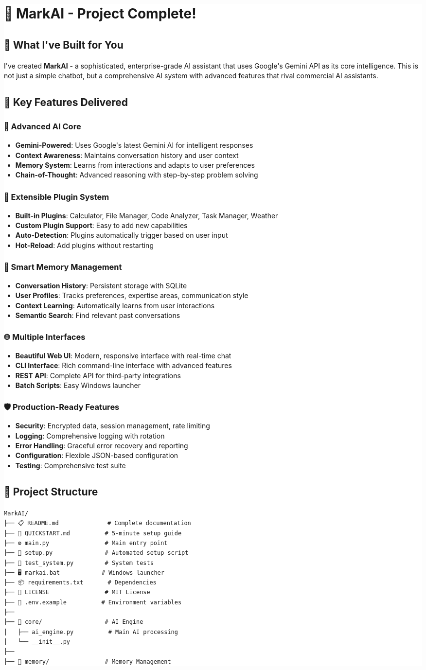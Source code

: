 # 🎉 MarkAI - Project Complete!

## 🚀 What I've Built for You

I've created **MarkAI** - a sophisticated, enterprise-grade AI assistant that uses Google's Gemini API as its core intelligence. This is not just a simple chatbot, but a comprehensive AI system with advanced features that rival commercial AI assistants.

## 🌟 Key Features Delivered

### 🧠 Advanced AI Core
- **Gemini-Powered**: Uses Google's latest Gemini AI for intelligent responses
- **Context Awareness**: Maintains conversation history and user context
- **Memory System**: Learns from interactions and adapts to user preferences
- **Chain-of-Thought**: Advanced reasoning with step-by-step problem solving

### 🔌 Extensible Plugin System
- **Built-in Plugins**: Calculator, File Manager, Code Analyzer, Task Manager, Weather
- **Custom Plugin Support**: Easy to add new capabilities
- **Auto-Detection**: Plugins automatically trigger based on user input
- **Hot-Reload**: Add plugins without restarting

### 💾 Smart Memory Management
- **Conversation History**: Persistent storage with SQLite
- **User Profiles**: Tracks preferences, expertise areas, communication style
- **Context Learning**: Automatically learns from user interactions
- **Semantic Search**: Find relevant past conversations

### 🌐 Multiple Interfaces
- **Beautiful Web UI**: Modern, responsive interface with real-time chat
- **CLI Interface**: Rich command-line interface with advanced features
- **REST API**: Complete API for third-party integrations
- **Batch Scripts**: Easy Windows launcher

### 🛡️ Production-Ready Features
- **Security**: Encrypted data, session management, rate limiting
- **Logging**: Comprehensive logging with rotation
- **Error Handling**: Graceful error recovery and reporting
- **Configuration**: Flexible JSON-based configuration
- **Testing**: Comprehensive test suite

## 📁 Project Structure

```
MarkAI/
├── 📋 README.md              # Complete documentation
├── 🚀 QUICKSTART.md          # 5-minute setup guide
├── ⚙️ main.py                # Main entry point
├── 🔧 setup.py               # Automated setup script
├── 🧪 test_system.py         # System tests
├── 🖥️ markai.bat            # Windows launcher
├── 📦 requirements.txt       # Dependencies
├── 📄 LICENSE                # MIT License
├── 🔐 .env.example          # Environment variables
├── 
├── 🤖 core/                  # AI Engine
│   ├── ai_engine.py          # Main AI processing
│   └── __init__.py
├── 
├── 🧠 memory/                # Memory Management
```